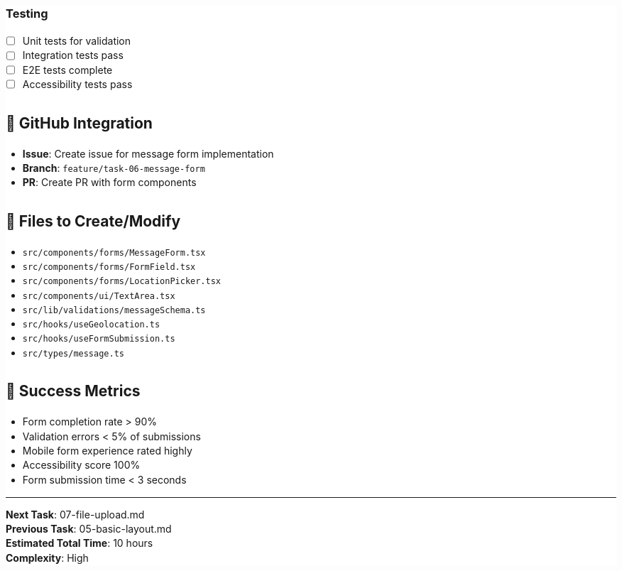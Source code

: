### Testing
- [ ] Unit tests for validation
- [ ] Integration tests pass
- [ ] E2E tests complete
- [ ] Accessibility tests pass

## 🔗 GitHub Integration
- **Issue**: Create issue for message form implementation
- **Branch**: `feature/task-06-message-form`
- **PR**: Create PR with form components

## 📁 Files to Create/Modify
- `src/components/forms/MessageForm.tsx`
- `src/components/forms/FormField.tsx`
- `src/components/forms/LocationPicker.tsx`
- `src/components/ui/TextArea.tsx`
- `src/lib/validations/messageSchema.ts`
- `src/hooks/useGeolocation.ts`
- `src/hooks/useFormSubmission.ts`
- `src/types/message.ts`

## 🎯 Success Metrics
- Form completion rate > 90%
- Validation errors < 5% of submissions
- Mobile form experience rated highly
- Accessibility score 100%
- Form submission time < 3 seconds

---

**Next Task**: 07-file-upload.md  
**Previous Task**: 05-basic-layout.md  
**Estimated Total Time**: 10 hours  
**Complexity**: High

